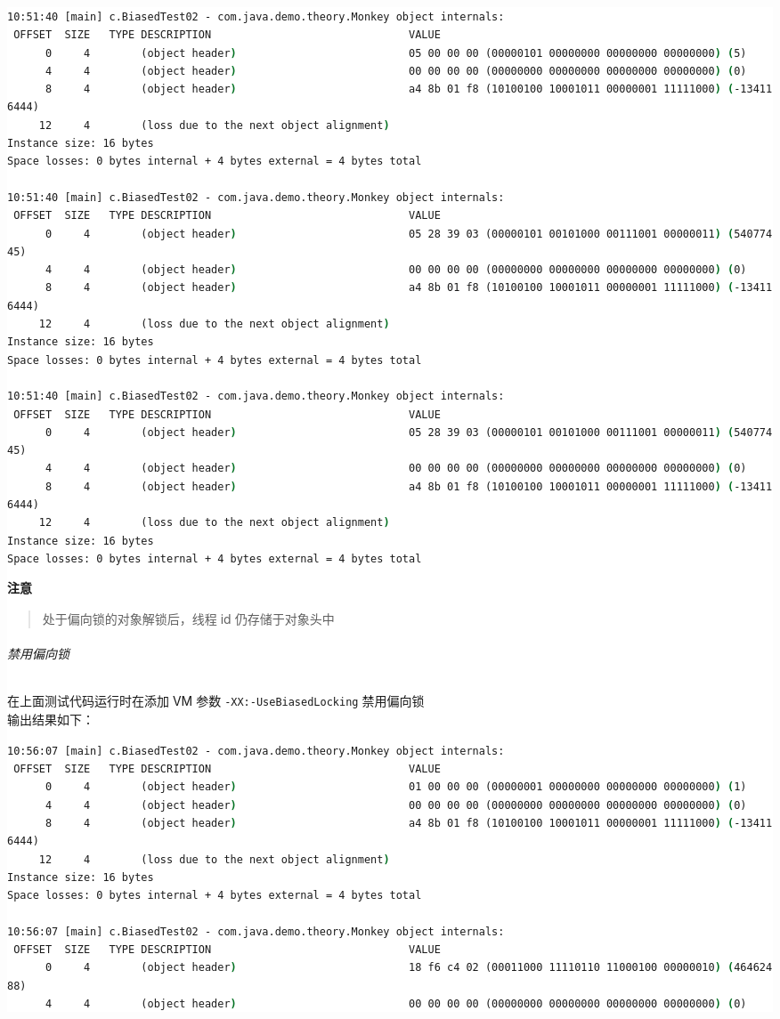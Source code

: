 ```cmd
10:51:40 [main] c.BiasedTest02 - com.java.demo.theory.Monkey object internals:
 OFFSET  SIZE   TYPE DESCRIPTION                               VALUE
      0     4        (object header)                           05 00 00 00 (00000101 00000000 00000000 00000000) (5)
      4     4        (object header)                           00 00 00 00 (00000000 00000000 00000000 00000000) (0)
      8     4        (object header)                           a4 8b 01 f8 (10100100 10001011 00000001 11111000) (-134116444)
     12     4        (loss due to the next object alignment)
Instance size: 16 bytes
Space losses: 0 bytes internal + 4 bytes external = 4 bytes total

10:51:40 [main] c.BiasedTest02 - com.java.demo.theory.Monkey object internals:
 OFFSET  SIZE   TYPE DESCRIPTION                               VALUE
      0     4        (object header)                           05 28 39 03 (00000101 00101000 00111001 00000011) (54077445)
      4     4        (object header)                           00 00 00 00 (00000000 00000000 00000000 00000000) (0)
      8     4        (object header)                           a4 8b 01 f8 (10100100 10001011 00000001 11111000) (-134116444)
     12     4        (loss due to the next object alignment)
Instance size: 16 bytes
Space losses: 0 bytes internal + 4 bytes external = 4 bytes total

10:51:40 [main] c.BiasedTest02 - com.java.demo.theory.Monkey object internals:
 OFFSET  SIZE   TYPE DESCRIPTION                               VALUE
      0     4        (object header)                           05 28 39 03 (00000101 00101000 00111001 00000011) (54077445)
      4     4        (object header)                           00 00 00 00 (00000000 00000000 00000000 00000000) (0)
      8     4        (object header)                           a4 8b 01 f8 (10100100 10001011 00000001 11111000) (-134116444)
     12     4        (loss due to the next object alignment)
Instance size: 16 bytes
Space losses: 0 bytes internal + 4 bytes external = 4 bytes total
```

**注意**  

> 处于偏向锁的对象解锁后，线程 id 仍存储于对象头中

###### 禁用偏向锁

在上面测试代码运行时在添加 VM 参数 `-XX:-UseBiasedLocking` 禁用偏向锁  
输出结果如下：

```cmd
10:56:07 [main] c.BiasedTest02 - com.java.demo.theory.Monkey object internals:
 OFFSET  SIZE   TYPE DESCRIPTION                               VALUE
      0     4        (object header)                           01 00 00 00 (00000001 00000000 00000000 00000000) (1)
      4     4        (object header)                           00 00 00 00 (00000000 00000000 00000000 00000000) (0)
      8     4        (object header)                           a4 8b 01 f8 (10100100 10001011 00000001 11111000) (-134116444)
     12     4        (loss due to the next object alignment)
Instance size: 16 bytes
Space losses: 0 bytes internal + 4 bytes external = 4 bytes total

10:56:07 [main] c.BiasedTest02 - com.java.demo.theory.Monkey object internals:
 OFFSET  SIZE   TYPE DESCRIPTION                               VALUE
      0     4        (object header)                           18 f6 c4 02 (00011000 11110110 11000100 00000010) (46462488)
      4     4        (object header)                           00 00 00 00 (00000000 00000000 00000000 00000000) (0)
```